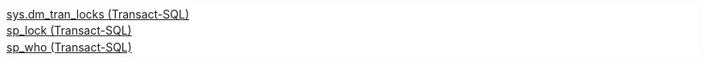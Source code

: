 [sys.dm_tran_locks &#40;Transact-SQL&#41;](../../relational-databases/system-dynamic-management-views/sys-dm-tran-locks-transact-sql.md)   
[sp_lock &#40;Transact-SQL&#41;](../../relational-databases/system-stored-procedures/sp-lock-transact-sql.md)   
[sp_who &#40;Transact-SQL&#41;](../../relational-databases/system-stored-procedures/sp-who-transact-sql.md)  
  
  
